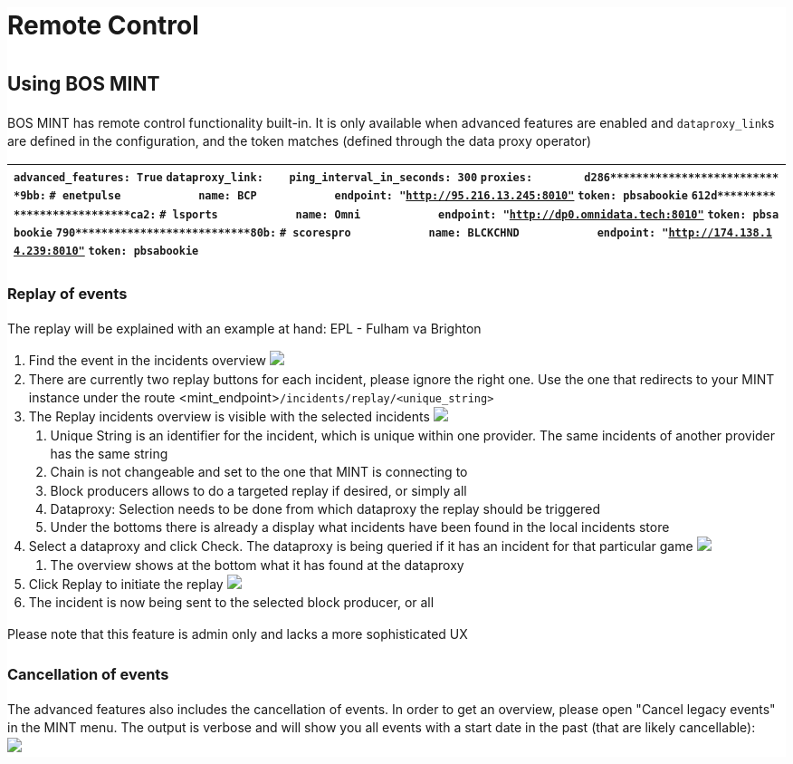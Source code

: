 # Remote Control

## Using BOS MINT <a id="RemoteControl-UsingBOSMINT"></a>

BOS MINT has remote control functionality built-in. It is only available when advanced features are enabled and `dataproxy_link`s are defined in the configuration, and the token matches \(defined through the data proxy operator\)  
  


| `advanced_features: True` `dataproxy_link:    ping_interval_in_seconds: 300`         `proxies:        d286***************************9bb:` `# enetpulse            name: BCP            endpoint: "`[`http://95.216.13.245:8010"`](http://95.216.13.245:8010"/)            `token: pbsabookie`         `612d***************************ca2:`  `# lsports            name: Omni            endpoint: "`[`http://dp0.omnidata.tech:8010"`](http://dp0.omnidata.tech:8010"/)            `token: pbsabookie`         `790***************************80b:`  `# scorespro            name: BLCKCHND            endpoint: "`[`http://174.138.14.239:8010"`](http://174.138.14.239:8010"/)            `token: pbsabookie` |
| :--- |


### Replay of events <a id="RemoteControl-Replayofevents"></a>

The replay will be explained with an example at hand: EPL - Fulham va Brighton

1. Find the event in the incidents overview ![](https://peerplays.atlassian.net/wiki/download/thumbnails/93913113/image2019-1-28_14-50-15.png?version=1&modificationDate=1548683418126&cacheVersion=1&api=v2&width=590&height=250)
2. There are currently two replay buttons for each incident, please ignore the right one. Use the one that redirects to your MINT instance under the route     &lt;mint\_endpoint&gt;`/incidents/replay/<unique_string>`
3. The Replay incidents overview is visible with the selected incidents ![](https://peerplays.atlassian.net/wiki/download/thumbnails/93913113/image2019-1-28_14-54-44.png?version=1&modificationDate=1548683687071&cacheVersion=1&api=v2&width=592&height=250) 
   1. Unique String is an identifier for the incident, which is unique within one provider. The same incidents of another provider has the same string
   2. Chain is not changeable and set to the one that MINT is connecting to
   3. Block producers allows to do a targeted replay if desired, or simply all
   4. Dataproxy: Selection needs to be done from which dataproxy the replay should be triggered
   5. Under the bottoms there is already a display what incidents have been found in the local incidents store
4. Select a dataproxy and click Check. The dataproxy is being queried if it has an incident for that particular game ![](https://peerplays.atlassian.net/wiki/download/thumbnails/93913113/image2019-1-28_14-58-58.png?version=1&modificationDate=1548683941217&cacheVersion=1&api=v2&width=546&height=250) 
   1. The overview shows at the bottom what it has found at the dataproxy
5. Click Replay to initiate the replay ![](https://peerplays.atlassian.net/wiki/download/thumbnails/93913113/image2019-1-28_15-1-15.png?version=1&modificationDate=1548684077691&cacheVersion=1&api=v2&width=504&height=250)
6. The incident is now being sent to the selected block producer, or all

Please note that this feature is admin only and lacks a more sophisticated UX

### Cancellation of events <a id="RemoteControl-Cancellationofevents"></a>

The advanced features also includes the cancellation of events. In order to get an overview, please open "Cancel legacy events" in the MINT menu. The output is verbose and will show you all events with a start date in the past \(that are likely cancellable\):  
![](https://peerplays.atlassian.net/wiki/download/thumbnails/93913113/image2019-2-15_12-39-6.png?version=1&modificationDate=1550230747945&cacheVersion=1&api=v2&width=1076&height=250)  
  